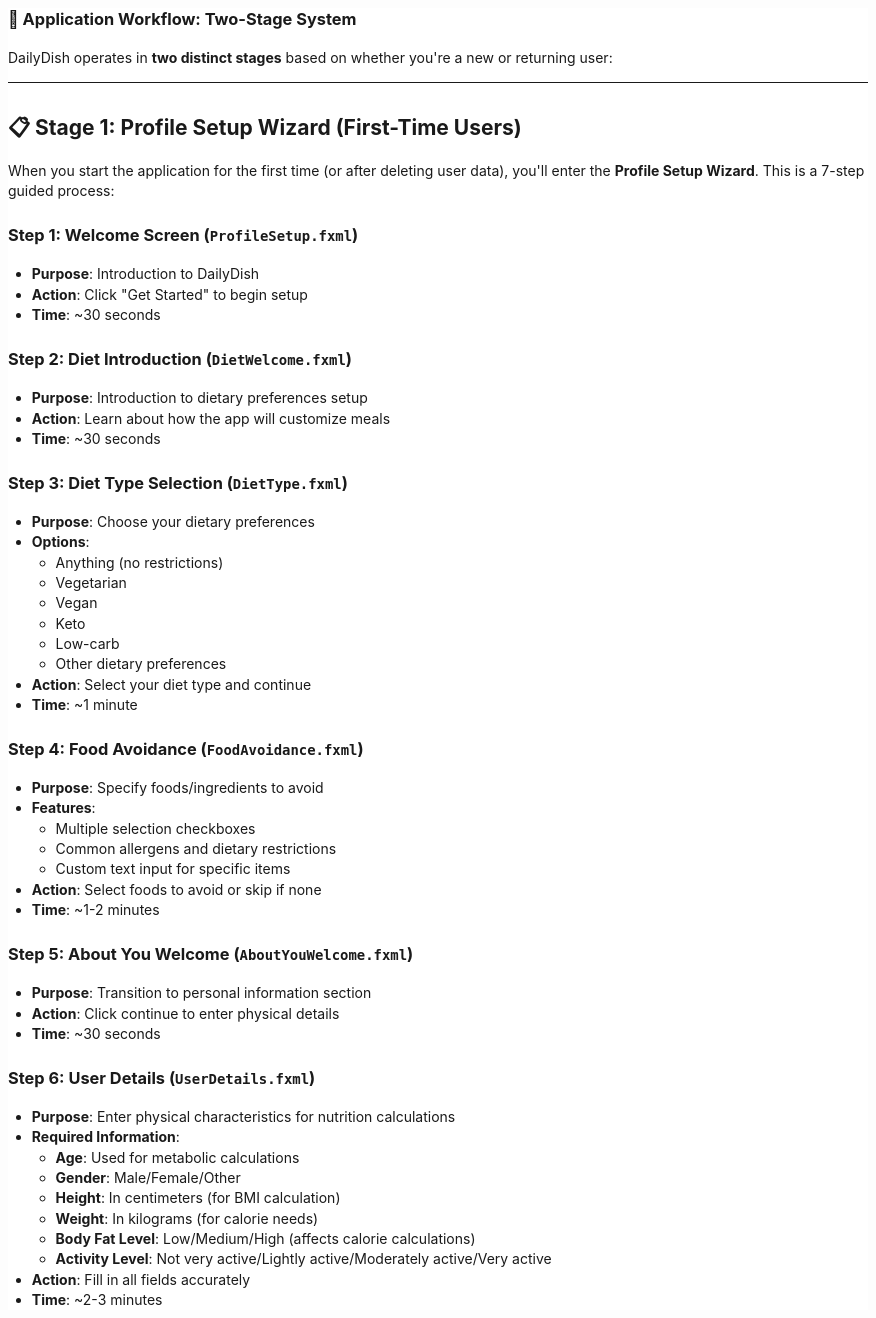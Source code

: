 ### 🚀 Application Workflow: Two-Stage System

DailyDish operates in **two distinct stages** based on whether you're a new or returning user:

---

## 📋 Stage 1: Profile Setup Wizard (First-Time Users)

When you start the application for the first time (or after deleting user data), you'll enter the **Profile Setup Wizard**. This is a 7-step guided process:

### Step 1: Welcome Screen (`ProfileSetup.fxml`)
- **Purpose**: Introduction to DailyDish
- **Action**: Click "Get Started" to begin setup
- **Time**: ~30 seconds

### Step 2: Diet Introduction (`DietWelcome.fxml`)
- **Purpose**: Introduction to dietary preferences setup
- **Action**: Learn about how the app will customize meals
- **Time**: ~30 seconds

### Step 3: Diet Type Selection (`DietType.fxml`)
- **Purpose**: Choose your dietary preferences
- **Options**: 
  - Anything (no restrictions)
  - Vegetarian
  - Vegan
  - Keto
  - Low-carb
  - Other dietary preferences
- **Action**: Select your diet type and continue
- **Time**: ~1 minute

### Step 4: Food Avoidance (`FoodAvoidance.fxml`)
- **Purpose**: Specify foods/ingredients to avoid
- **Features**: 
  - Multiple selection checkboxes
  - Common allergens and dietary restrictions
  - Custom text input for specific items
- **Action**: Select foods to avoid or skip if none
- **Time**: ~1-2 minutes

### Step 5: About You Welcome (`AboutYouWelcome.fxml`)
- **Purpose**: Transition to personal information section
- **Action**: Click continue to enter physical details
- **Time**: ~30 seconds

### Step 6: User Details (`UserDetails.fxml`)
- **Purpose**: Enter physical characteristics for nutrition calculations
- **Required Information**:
  - **Age**: Used for metabolic calculations
  - **Gender**: Male/Female/Other
  - **Height**: In centimeters (for BMI calculation)
  - **Weight**: In kilograms (for calorie needs)
  - **Body Fat Level**: Low/Medium/High (affects calorie calculations)
  - **Activity Level**: Not very active/Lightly active/Moderately active/Very active
- **Action**: Fill in all fields accurately
- **Time**: ~2-3 minutes
